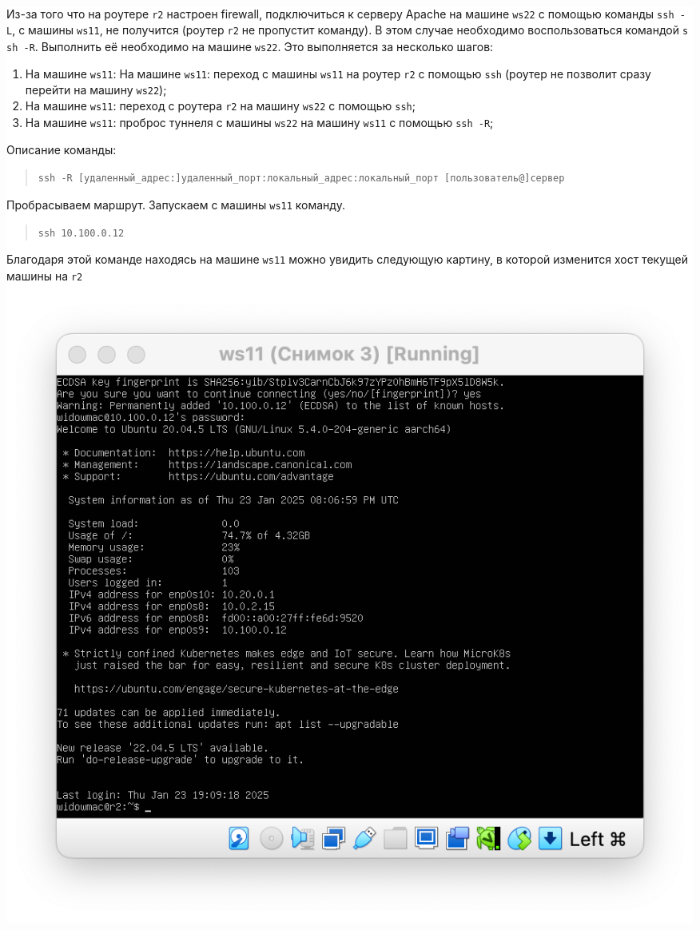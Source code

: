 Из-за того что на роутере ` r2 ` настроен firewall, подключиться к серверу Apache на машине ` ws22 ` с помощью команды ` ssh -L `, с машины ` ws11 `, не получится (роутер ` r2 ` не пропустит команду). В этом случае необходимо воспользоваться командой ` ssh -R `. Выполнить её необходимо на машине ` ws22 `. Это выполняется за несколько шагов:
1) На машине ` ws11 `: На машине ` ws11 `: переход с машины ` ws11 ` на роутер ` r2 ` с помощью ` ssh ` (роутер не позволит сразу перейти на машину ` ws22 `);
2) На машине ` ws11 `: переход с роутера ` r2 ` на машину ` ws22 ` с помощью ` ssh `;
3) На машине ` ws11 `: проброс туннеля с машины ` ws22 ` на машину ` ws11 ` с помощью ` ssh -R `;

Описание команды: 

> ` ssh -R [удаленный_адрес:]удаленный_порт:локальный_адрес:локальный_порт [пользователь@]сервер `

Пробрасываем маршрут. Запускаем с машины ` ws11 ` команду.

> ` ssh 10.100.0.12 `

Благодаря этой команде находясь на машине ` ws11 ` можно увидить следующую картину, в которой изменится хост текущей машины на ` r2 `

![8.10](screenshots/8.10.png)

